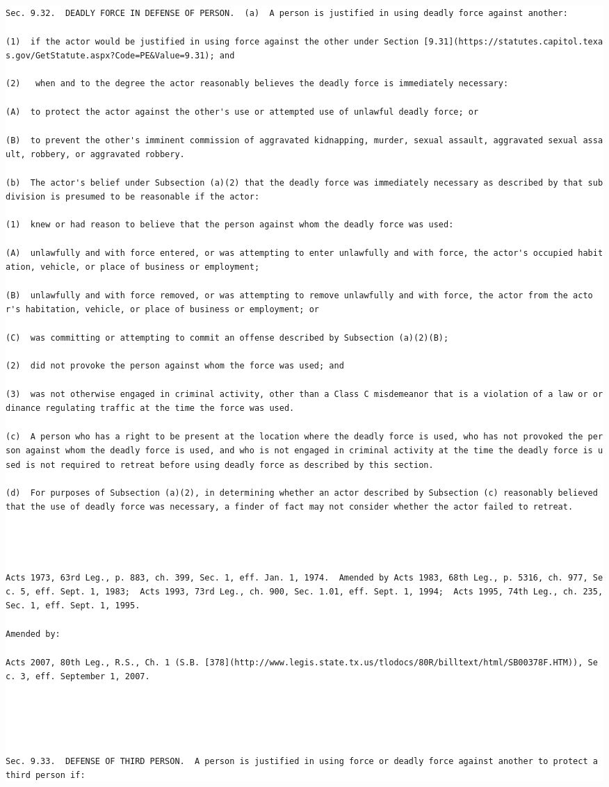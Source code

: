     
    
    
    
    Sec. 9.32.  DEADLY FORCE IN DEFENSE OF PERSON.  (a)  A person is justified in using deadly force against another:
    
    (1)  if the actor would be justified in using force against the other under Section [9.31](https://statutes.capitol.texas.gov/GetStatute.aspx?Code=PE&Value=9.31); and
    
    (2)   when and to the degree the actor reasonably believes the deadly force is immediately necessary:
    
    (A)  to protect the actor against the other's use or attempted use of unlawful deadly force; or
    
    (B)  to prevent the other's imminent commission of aggravated kidnapping, murder, sexual assault, aggravated sexual assault, robbery, or aggravated robbery.
    
    (b)  The actor's belief under Subsection (a)(2) that the deadly force was immediately necessary as described by that subdivision is presumed to be reasonable if the actor:
    
    (1)  knew or had reason to believe that the person against whom the deadly force was used:
    
    (A)  unlawfully and with force entered, or was attempting to enter unlawfully and with force, the actor's occupied habitation, vehicle, or place of business or employment;
    
    (B)  unlawfully and with force removed, or was attempting to remove unlawfully and with force, the actor from the actor's habitation, vehicle, or place of business or employment; or
    
    (C)  was committing or attempting to commit an offense described by Subsection (a)(2)(B);
    
    (2)  did not provoke the person against whom the force was used; and
    
    (3)  was not otherwise engaged in criminal activity, other than a Class C misdemeanor that is a violation of a law or ordinance regulating traffic at the time the force was used.
    
    (c)  A person who has a right to be present at the location where the deadly force is used, who has not provoked the person against whom the deadly force is used, and who is not engaged in criminal activity at the time the deadly force is used is not required to retreat before using deadly force as described by this section.
    
    (d)  For purposes of Subsection (a)(2), in determining whether an actor described by Subsection (c) reasonably believed that the use of deadly force was necessary, a finder of fact may not consider whether the actor failed to retreat.
    
    
    
    
    Acts 1973, 63rd Leg., p. 883, ch. 399, Sec. 1, eff. Jan. 1, 1974.  Amended by Acts 1983, 68th Leg., p. 5316, ch. 977, Sec. 5, eff. Sept. 1, 1983;  Acts 1993, 73rd Leg., ch. 900, Sec. 1.01, eff. Sept. 1, 1994;  Acts 1995, 74th Leg., ch. 235, Sec. 1, eff. Sept. 1, 1995.
    
    Amended by: 
    
    Acts 2007, 80th Leg., R.S., Ch. 1 (S.B. [378](http://www.legis.state.tx.us/tlodocs/80R/billtext/html/SB00378F.HTM)), Sec. 3, eff. September 1, 2007.
    
    
    
    
    
    Sec. 9.33.  DEFENSE OF THIRD PERSON.  A person is justified in using force or deadly force against another to protect a third person if:
    